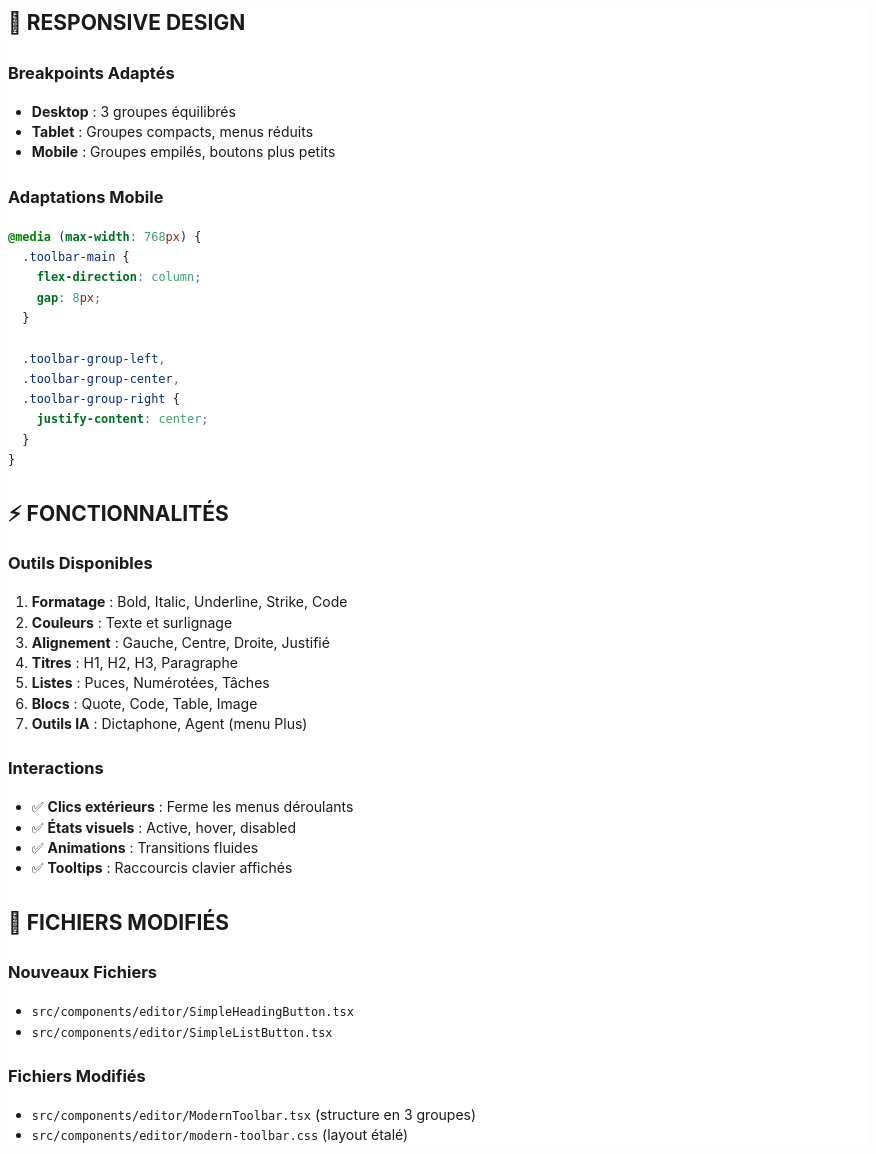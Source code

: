 ## 📱 RESPONSIVE DESIGN

### **Breakpoints Adaptés**
- **Desktop** : 3 groupes équilibrés
- **Tablet** : Groupes compacts, menus réduits
- **Mobile** : Groupes empilés, boutons plus petits

### **Adaptations Mobile**
```css
@media (max-width: 768px) {
  .toolbar-main {
    flex-direction: column;
    gap: 8px;
  }
  
  .toolbar-group-left,
  .toolbar-group-center,
  .toolbar-group-right {
    justify-content: center;
  }
}
```

## ⚡ FONCTIONNALITÉS

### **Outils Disponibles**
1. **Formatage** : Bold, Italic, Underline, Strike, Code
2. **Couleurs** : Texte et surlignage
3. **Alignement** : Gauche, Centre, Droite, Justifié
4. **Titres** : H1, H2, H3, Paragraphe
5. **Listes** : Puces, Numérotées, Tâches
6. **Blocs** : Quote, Code, Table, Image
7. **Outils IA** : Dictaphone, Agent (menu Plus)

### **Interactions**
- ✅ **Clics extérieurs** : Ferme les menus déroulants
- ✅ **États visuels** : Active, hover, disabled
- ✅ **Animations** : Transitions fluides
- ✅ **Tooltips** : Raccourcis clavier affichés

## 📁 FICHIERS MODIFIÉS

### **Nouveaux Fichiers**
- `src/components/editor/SimpleHeadingButton.tsx`
- `src/components/editor/SimpleListButton.tsx`

### **Fichiers Modifiés**
- `src/components/editor/ModernToolbar.tsx` (structure en 3 groupes)
- `src/components/editor/modern-toolbar.css` (layout étalé)
